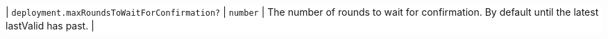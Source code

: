 | `deployment.maxRoundsToWaitForConfirmation?`   | `number`                                                                                                                                                                                                                                                                                                                                                                                                                                                                                                                                                                                                                                                                                                                                                                                                                                                                                                                                                                                                                                                                                                                                                                                                                                                                                                                                                                                                                                                                                                                                                                                                                                                                                                                                                                                                                                                                                                                                                                                                                                                                                                                                                                                                                                                                                                                                                                                                                                                                                                                                                                                                                                                                                                                                                                                                                                                                                                                                                                                                                                                                                                                                                                                                                                                                                                                                                                                                                                                                                                                                                                                                                                                                                                                                                                                                                                                                                                                                                                                                                                                                                                                                                                                                                                                                                                                                                                                                                                                                                                                                                                                                                                                                                                                                                                                                                                                                                                                                                                                                                                                                       | The number of rounds to wait for confirmation. By default until the latest lastValid has past.                                                                                                                                                                                            |